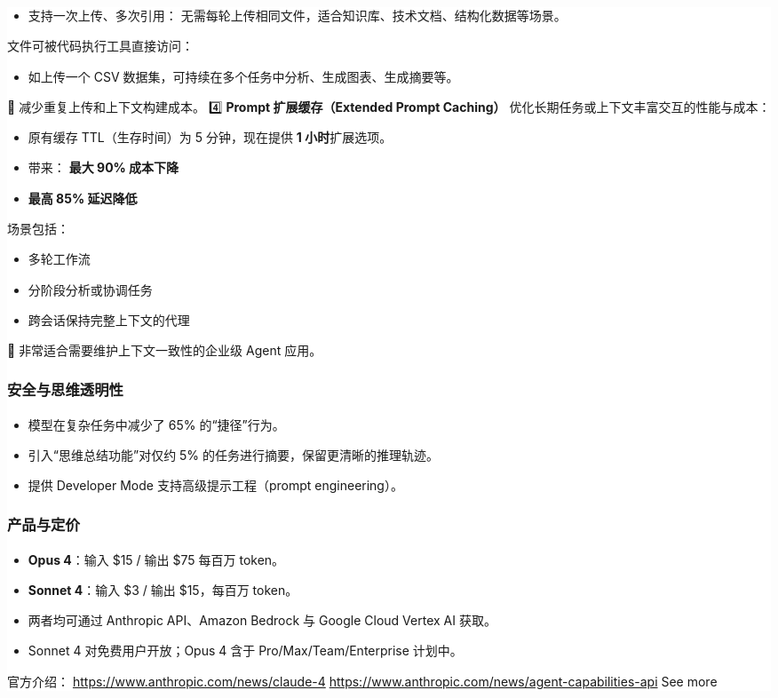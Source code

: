 - 支持一次上传、多次引用：
无需每轮上传相同文件，适合知识库、技术文档、结构化数据等场景。

文件可被代码执行工具直接访问：

- 如上传一个 CSV 数据集，可持续在多个任务中分析、生成图表、生成摘要等。

📌 减少重复上传和上下文构建成本。
4️⃣ **Prompt 扩展缓存（Extended Prompt Caching）**
优化长期任务或上下文丰富交互的性能与成本：

- 原有缓存 TTL（生存时间）为 5 分钟，现在提供 **1 小时**扩展选项。

- 带来：
**最大 90% 成本下降**

- **最高 85% 延迟降低**

场景包括：

- 多轮工作流

- 分阶段分析或协调任务

- 跨会话保持完整上下文的代理

📌 非常适合需要维护上下文一致性的企业级 Agent 应用。

### 安全与思维透明性

- 模型在复杂任务中减少了 65% 的“捷径”行为。

- 引入“思维总结功能”对仅约 5% 的任务进行摘要，保留更清晰的推理轨迹。

- 提供 Developer Mode 支持高级提示工程（prompt engineering）。

### 产品与定价

- **Opus 4**：输入 $15 / 输出 $75 每百万 token。

- **Sonnet 4**：输入 $3 / 输出 $15，每百万 token。

- 两者均可通过 Anthropic API、Amazon Bedrock 与 Google Cloud Vertex AI 获取。

- Sonnet 4 对免费用户开放；Opus 4 含于 Pro/Max/Team/Enterprise 计划中。

官方介绍：
https://www.anthropic.com/news/claude-4 
https://www.anthropic.com/news/agent-capabilities-api
See more